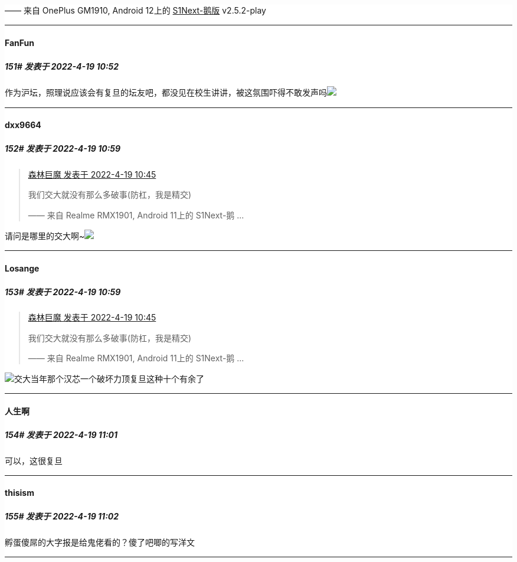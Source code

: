 —— 来自 OnePlus GM1910, Android 12上的 [S1Next-鹅版](https://github.com/ykrank/S1-Next/releases) v2.5.2-play



*****

####  FanFun  
##### 151#       发表于 2022-4-19 10:52

作为沪坛，照理说应该会有复旦的坛友吧，都没见在校生讲讲，被这氛围吓得不敢发声吗<img src="https://static.saraba1st.com/image/smiley/face2017/068.png" referrerpolicy="no-referrer">

*****

####  dxx9664  
##### 152#       发表于 2022-4-19 10:59

<blockquote><a href="httphttps://bbs.saraba1st.com/2b/forum.php?mod=redirect&amp;goto=findpost&amp;pid=55503089&amp;ptid=2065154" target="_blank">森林巨魔 发表于 2022-4-19 10:45</a>

我们交大就没有那么多破事(防杠，我是精交)

—— 来自 Realme RMX1901, Android 11上的 S1Next-鹅 ...</blockquote>
请问是哪里的交大啊~<img src="https://static.saraba1st.com/image/smiley/face2017/037.png" referrerpolicy="no-referrer">

*****

####  Losange  
##### 153#       发表于 2022-4-19 10:59

<blockquote><a href="httphttps://bbs.saraba1st.com/2b/forum.php?mod=redirect&amp;goto=findpost&amp;pid=55503089&amp;ptid=2065154" target="_blank">森林巨魔 发表于 2022-4-19 10:45</a>

我们交大就没有那么多破事(防杠，我是精交)

—— 来自 Realme RMX1901, Android 11上的 S1Next-鹅 ...</blockquote>
<img src="https://static.saraba1st.com/image/smiley/face2017/067.png" referrerpolicy="no-referrer">交大当年那个汉芯一个破坏力顶复旦这种十个有余了

*****

####  人生啊  
##### 154#       发表于 2022-4-19 11:01

可以，这很复旦



*****

####  thisism  
##### 155#       发表于 2022-4-19 11:02

孵蛋傻屌的大字报是给鬼佬看的？傻了吧唧的写洋文

*****
